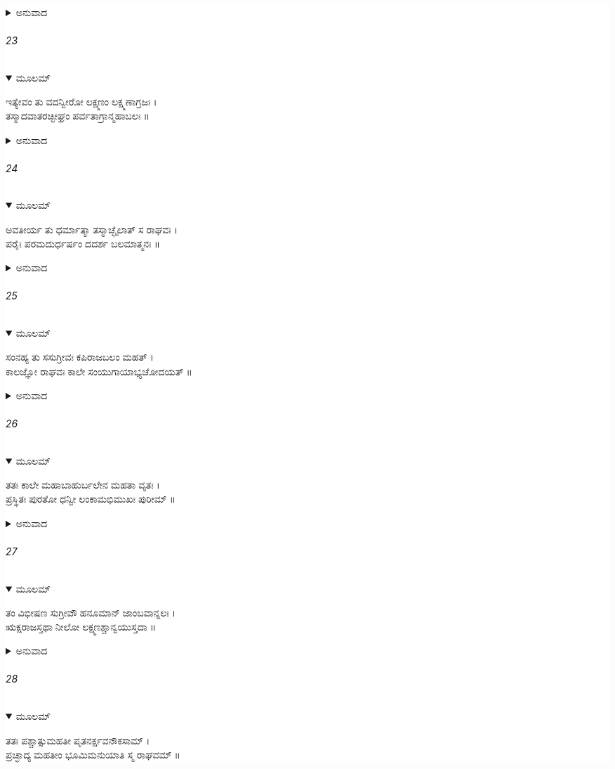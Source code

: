 <details><summary>ಅನುವಾದ</summary></details>

###### 23


<details open><summary>ಮೂಲಮ್</summary>

ಇತ್ಯೇವಂ ತು ವದನ್ವೀರೋ ಲಕ್ಷ್ಮಣಂ ಲಕ್ಷ್ಮಣಾಗ್ರಜಃ ।  
ತಸ್ಮಾದವಾತರಚ್ಛೀಘ್ರಂ ಪರ್ವತಾಗ್ರಾನ್ಮಹಾಬಲಃ ॥
</details>

<details><summary>ಅನುವಾದ</summary></details>

###### 24


<details open><summary>ಮೂಲಮ್</summary>

ಅವತೀರ್ಯ ತು ಧರ್ಮಾತ್ಮಾ ತಸ್ಮಾಚ್ಛೈಲಾತ್ ಸ ರಾಘವಃ ।  
ಪರೈಃ ಪರಮದುರ್ಧರ್ಷಂ ದದರ್ಶ ಬಲಮಾತ್ಮನಃ ॥
</details>

<details><summary>ಅನುವಾದ</summary></details>

###### 25


<details open><summary>ಮೂಲಮ್</summary>

ಸಂನಹ್ಯ ತು ಸಸುಗ್ರೀವಃ ಕಪಿರಾಜಬಲಂ ಮಹತ್ ।  
ಕಾಲಜ್ಞೋ ರಾಘವಃ ಕಾಲೇ ಸಂಯುಗಾಯಾಭ್ಯಚೋದಯತ್ ॥
</details>

<details><summary>ಅನುವಾದ</summary></details>

###### 26


<details open><summary>ಮೂಲಮ್</summary>

ತತಃ ಕಾಲೇ ಮಹಾಬಾಹುರ್ಬಲೇನ ಮಹತಾ ವೃತಃ ।  
ಪ್ರಸ್ಥಿತಃ ಪುರತೋ ಧನ್ವೀ ಲಂಕಾಮಭಿಮುಖಃ ಪುರೀಮ್ ॥
</details>

<details><summary>ಅನುವಾದ</summary></details>

###### 27


<details open><summary>ಮೂಲಮ್</summary>

ತಂ ವಿಭೀಷಣ ಸುಗ್ರೀವೌ ಹನೂಮಾನ್ ಜಾಂಬವಾನ್ನಲಃ ।  
ಋಕ್ಷರಾಜಸ್ತಥಾ ನೀಲೋ ಲಕ್ಷ್ಮಣಶ್ಚಾನ್ವಯುಸ್ತದಾ ॥
</details>

<details><summary>ಅನುವಾದ</summary></details>

###### 28


<details open><summary>ಮೂಲಮ್</summary>

ತತಃ ಪಶ್ಚಾತ್ಸುಮಹತೀ ಪೃತನರ್ಕ್ಷವನೌಕಸಾಮ್ ।  
ಪ್ರಚ್ಛಾದ್ಯ ಮಹತೀಂ ಭೂಮಿಮನುಯಾತಿ ಸ್ಮ ರಾಘವಮ್ ॥
</details>
